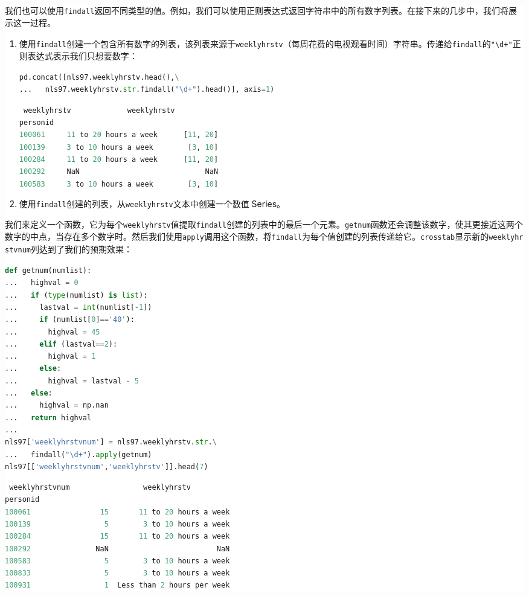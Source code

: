 我们也可以使用`findall`返回不同类型的值。例如，我们可以使用正则表达式返回字符串中的所有数字列表。在接下来的几步中，我们将展示这一过程。

1.  使用`findall`创建一个包含所有数字的列表，该列表来源于`weeklyhrstv`（每周花费的电视观看时间）字符串。传递给`findall`的`"\d+"`正则表达式表示我们只想要数字：

    ```py
    pd.concat([nls97.weeklyhrstv.head(),\
    ...   nls97.weeklyhrstv.str.findall("\d+").head()], axis=1) 
    ```

    ```py
     weeklyhrstv             weeklyhrstv
    personid                                      
    100061     11 to 20 hours a week      [11, 20]
    100139     3 to 10 hours a week        [3, 10]
    100284     11 to 20 hours a week      [11, 20]
    100292     NaN                             NaN
    100583     3 to 10 hours a week        [3, 10] 
    ```

1.  使用`findall`创建的列表，从`weeklyhrstv`文本中创建一个数值 Series。

我们来定义一个函数，它为每个`weeklyhrstv`值提取`findall`创建的列表中的最后一个元素。`getnum`函数还会调整该数字，使其更接近这两个数字的中点，当存在多个数字时。然后我们使用`apply`调用这个函数，将`findall`为每个值创建的列表传递给它。`crosstab`显示新的`weeklyhrstvnum`列达到了我们的预期效果：

```py
def getnum(numlist):
...   highval = 0
...   if (type(numlist) is list):
...     lastval = int(numlist[-1])
...     if (numlist[0]=='40'):
...       highval = 45
...     elif (lastval==2):
...       highval = 1
...     else:
...       highval = lastval - 5
...   else:
...     highval = np.nan
...   return highval
...
nls97['weeklyhrstvnum'] = nls97.weeklyhrstv.str.\
...   findall("\d+").apply(getnum)
nls97[['weeklyhrstvnum','weeklyhrstv']].head(7) 
```

```py
 weeklyhrstvnum                 weeklyhrstv
personid                                           
100061                15       11 to 20 hours a week
100139                 5        3 to 10 hours a week
100284                15       11 to 20 hours a week
100292               NaN                         NaN
100583                 5        3 to 10 hours a week
100833                 5        3 to 10 hours a week
100931                 1  Less than 2 hours per week 
```
